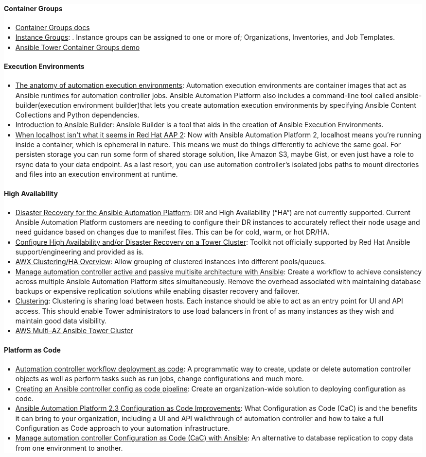 #### Container Groups
- [Container Groups docs](https://docs.ansible.com/ansible-tower/latest/html/administration/external_execution_envs.html#container-groups)
- [Instance Groups](https://docs.ansible.com/ansible-tower/latest/html/administration/external_execution_envs.html#ag-instance-groups): . Instance groups can be assigned to one or more of; Organizations, Inventories, and Job Templates.
- [Ansible Tower Container Groups demo](https://www.youtube.com/watch?v=fBNTYOovtkI)

#### Execution Environments
- [The anatomy of automation execution environments](https://www.ansible.com/blog/the-anatomy-of-automation-execution-environments): Automation execution environments are container images that act as Ansible runtimes for automation controller jobs. Ansible Automation Platform also includes a command-line tool called ansible-builder(execution environment builder)that lets you create automation execution environments by specifying Ansible Content Collections and Python dependencies.
- [Introduction to Ansible Builder](https://www.ansible.com/blog/introduction-to-ansible-builder):  Ansible Builder is a tool that aids in the creation of Ansible Execution Environments.
- [When localhost isn't what it seems in Red Hat AAP 2](https://www.ansible.com/blog/when-localhost-isnt-what-it-seems-in-red-hat-ansible-automation-platform-2): Now with Ansible Automation Platform 2, localhost means you’re running inside a container, which is ephemeral in nature. This means we must do things differently to achieve the same goal. For persisten storage you can run some form of shared storage solution, like Amazon S3, maybe Gist, or even just have a role to rsync data to your data endpoint. As a last resort, you can use automation controller’s isolated jobs paths to mount directories and files into an execution environment at runtime.

#### High Availability
- [Disaster Recovery for the Ansible Automation Platform](https://access.redhat.com/articles/6967148): DR and High Availability (“HA”) are not currently supported. Current Ansible Automation Platform customers are needing to configure their DR instances to accurately reflect their node usage and need guidance based on changes due to manifest files. This can be for cold, warm, or hot DR/HA. 
- [Configure High Availability and/or Disaster Recovery on a Tower Cluster](https://github.com/redhat-cop/automate-tower-ha-dr#configure-high-availability-andor-disaster-recovery-on-a-tower-cluster): Toolkit not officially supported by Red Hat Ansible support/engineering and provided as is.
- [AWX Clustering/HA Overview](https://github.com/ansible/awx/blob/15964dc3959472950db23ed6463c7f4e1978192c/docs/clustering.md#awx-clusteringha-overview): Allow grouping of clustered instances into different pools/queues.
- [Manage automation controller active and passive multisite architecture with Ansible](https://www.redhat.com/architect/automation-controller-active-passive-architecture-cac): Create a workflow to achieve consistency across multiple Ansible Automation Platform sites simultaneously. Remove the overhead associated with maintaining database backups or expensive replication solutions while enabling disaster recovery and failover. 
- [Clustering](https://docs.ansible.com/ansible-tower/latest/html/administration/clustering.html#clustering): Clustering is sharing load between hosts. Each instance should be able to act as an entry point for UI and API access. This should enable Tower administrators to use load balancers in front of as many instances as they wish and maintain good data visibility.
- [AWS Multi–AZ Ansible Tower Cluster](http://blog.domb.net/?p=2371)

#### Platform as Code
- [Automation controller workflow deployment as code](https://www.ansible.com/blog/automation-controller-workflow-deployment-as-code): A programmatic way to create, update or delete automation controller objects as well as perform tasks such as run jobs, change configurations and much more.
- [Creating an Ansible controller config as code pipeline](https://www.redhat.com/en/blog/creating-ansible-controller-config-code-pipeline): Create an organization-wide solution to deploying configuration as code.
- [Ansible Automation Platform 2.3 Configuration as Code Improvements](https://www.ansible.com/blog/ansible-automation-platform-2.3-configuration-as-code-improvements): What Configuration as Code (CaC) is and the benefits it can bring to your organization, including a UI and API walkthrough of automation controller and how to take a full Configuration as Code approach to your automation infrastructure.
- [Manage automation controller Configuration as Code (CaC) with Ansible](https://www.redhat.com/architect/ansible-automation-controller-cac-gitops): An alternative to database replication to copy data from one environment to another.
